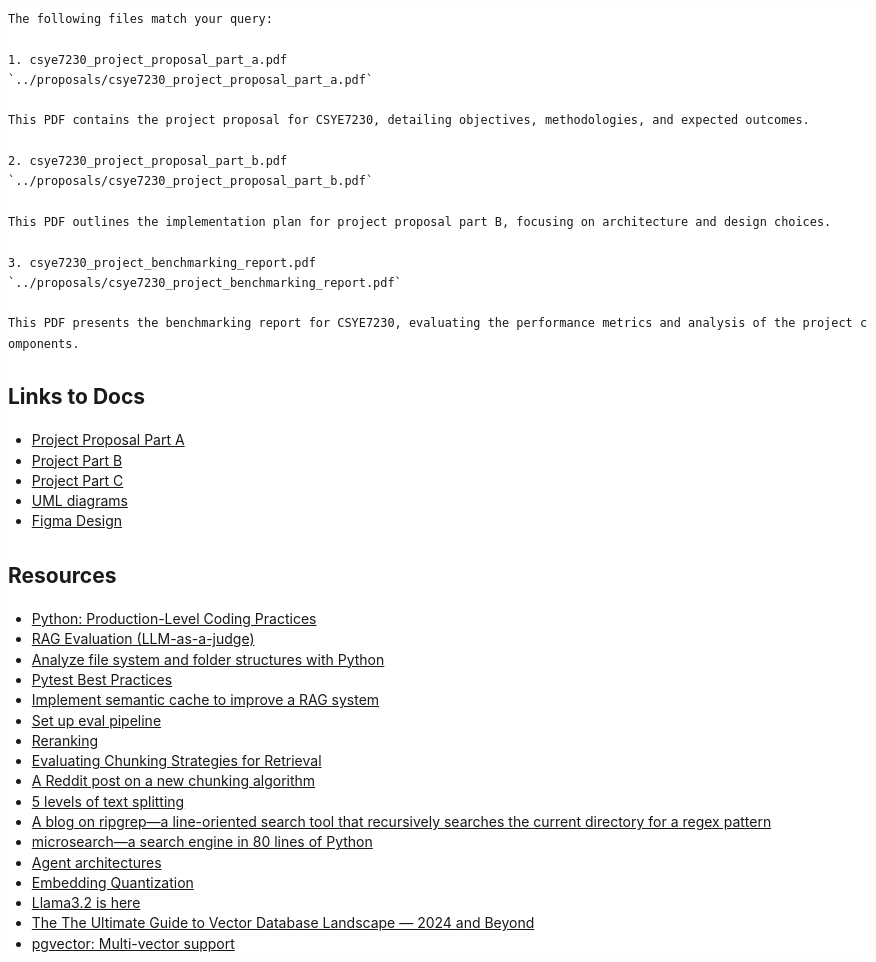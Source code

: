 ```
The following files match your query:

1. csye7230_project_proposal_part_a.pdf
`../proposals/csye7230_project_proposal_part_a.pdf`

This PDF contains the project proposal for CSYE7230, detailing objectives, methodologies, and expected outcomes.

2. csye7230_project_proposal_part_b.pdf
`../proposals/csye7230_project_proposal_part_b.pdf`

This PDF outlines the implementation plan for project proposal part B, focusing on architecture and design choices.

3. csye7230_project_benchmarking_report.pdf
`../proposals/csye7230_project_benchmarking_report.pdf`

This PDF presents the benchmarking report for CSYE7230, evaluating the performance metrics and analysis of the project components.
```

## Links to Docs

-   [Project Proposal Part A](https://docs.google.com/document/d/1ojm1jtU8u-KRpF2hjG2bRb_PP1dPwSrfAUV27Sl0KeQ/edit?usp=sharing)
-   [Project Part B](https://docs.google.com/document/d/1-DSOruZCWS8Qez2NkEPJyNLbkWkpuJq9jCWl9D10ed8/edit?usp=sharing)
-   [Project Part C](https://docs.google.com/document/d/1LHl1XXJS-V-2-x-HQ5pUwwbd4AccCRmH1UK_u1THqUE/edit?usp=sharing)
-   [UML diagrams](https://drive.google.com/file/d/1AIpMmYtItZ8XGqRUUux1majA1Ue5sLSE/view?usp=sharing)
-   [Figma Design](https://www.figma.com/design/H2o8kObQSkwgRQtMvehywK/CSYE7230?node-id=0-1&t=HTzYXd49McEctP41-1)

## Resources

-   [Python: Production-Level Coding Practices](https://medium.com/red-buffer/python-production-level-coding-practices-4c39246e0233)
-   [RAG Evaluation (LLM-as-a-judge)](https://huggingface.co/learn/cookbook/rag_evaluation)
-   [Analyze file system and folder structures with Python](https://janakiev.com/blog/python-filesystem-analysis/)
-   [Pytest Best Practices](https://realpython.com/pytest-python-testing/)
-   [Implement semantic cache to improve a RAG system](https://huggingface.co/learn/cookbook/semantic_cache_chroma_vector_database)
-   [Set up eval pipeline](https://www.youtube.com/watch?v=eLXF0VojuSs&t=140s)
-   [Reranking](https://medium.com/google-cloud/reranking-3b5f351cb398)
-   [Evaluating Chunking Strategies for Retrieval](https://research.trychroma.com/evaluating-chunking)
-   [A Reddit post on a new chunking algorithm](https://www.reddit.com/r/LangChain/comments/1flhtxi/a_new_chunking_algorithm_proposal_semantically/)
-   [5 levels of text splitting](https://github.com/FullStackRetrieval-com/RetrievalTutorials/blob/main/tutorials/LevelsOfTextSplitting/5_Levels_Of_Text_Splitting.ipynb)
-   [A blog on ripgrep—a line-oriented search tool that recursively searches the current directory for a regex pattern](https://blog.burntsushi.net/ripgrep/)
-   [microsearch—a search engine in 80 lines of Python](https://www.alexmolas.com/2024/02/05/a-search-engine-in-80-lines.html)
-   [Agent architectures](https://langchain-ai.github.io/langgraph/concepts/agentic_concepts/)
-   [Embedding Quantization](https://huggingface.co/blog/embedding-quantization)
-   [Llama3.2 is here](https://ai.meta.com/blog/llama-3-2-connect-2024-vision-edge-mobile-devices/)
-   [The The Ultimate Guide to Vector Database Landscape — 2024 and Beyond](https://medium.com/madhukarkumar/the-ultimate-guide-to-vector-databases-2024-and-beyond-16dfb15bef12)
-   [pgvector: Multi-vector support](https://github.com/pgvector/pgvector/issues/640)